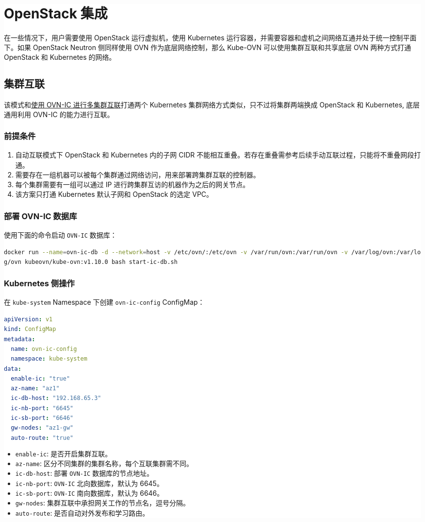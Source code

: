# OpenStack 集成

在一些情况下，用户需要使用 OpenStack 运行虚拟机，使用 Kubernetes 运行容器，并需要容器和虚机之间网络互通并处于统一控制平面下。如果 OpenStack 
Neutron 侧同样使用 OVN 作为底层网络控制，那么 Kube-OVN 可以使用集群互联和共享底层 OVN 两种方式打通 OpenStack 和 Kubernetes 的网络。

## 集群互联

该模式和[使用 OVN-IC 进行多集群互联](./with-ovn-ic.md)打通两个 Kubernetes 集群网络方式类似，只不过将集群两端换成 OpenStack 和 Kubernetes,
底层通用利用 OVN-IC 的能力进行互联。

### 前提条件

1. 自动互联模式下 OpenStack 和 Kubernetes 内的子网 CIDR 不能相互重叠。若存在重叠需参考后续手动互联过程，只能将不重叠网段打通。
2. 需要存在一组机器可以被每个集群通过网络访问，用来部署跨集群互联的控制器。
3. 每个集群需要有一组可以通过 IP 进行跨集群互访的机器作为之后的网关节点。
4. 该方案只打通 Kubernetes 默认子网和 OpenStack 的选定 VPC。

###  部署 OVN-IC 数据库

使用下面的命令启动 `OVN-IC` 数据库：

```bash
docker run --name=ovn-ic-db -d --network=host -v /etc/ovn/:/etc/ovn -v /var/run/ovn:/var/run/ovn -v /var/log/ovn:/var/log/ovn kubeovn/kube-ovn:v1.10.0 bash start-ic-db.sh
```

### Kubernetes 侧操作

在 `kube-system` Namespace 下创建 `ovn-ic-config` ConfigMap：

```yaml
apiVersion: v1
kind: ConfigMap
metadata:
  name: ovn-ic-config
  namespace: kube-system
data:
  enable-ic: "true"
  az-name: "az1" 
  ic-db-host: "192.168.65.3"
  ic-nb-port: "6645" 
  ic-sb-port: "6646"
  gw-nodes: "az1-gw"
  auto-route: "true"
```

- `enable-ic`: 是否开启集群互联。
- `az-name`: 区分不同集群的集群名称，每个互联集群需不同。
- `ic-db-host`: 部署 `OVN-IC` 数据库的节点地址。
- `ic-nb-port`: `OVN-IC` 北向数据库，默认为 6645。
- `ic-sb-port`: `OVN-IC` 南向数据库，默认为 6646。
- `gw-nodes`: 集群互联中承担网关工作的节点名，逗号分隔。
- `auto-route`: 是否自动对外发布和学习路由。
